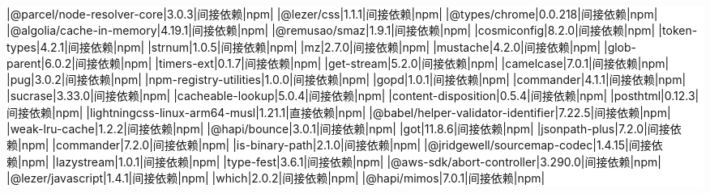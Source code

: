|@parcel/node-resolver-core|3.0.3|间接依赖|npm|
|@lezer/css|1.1.1|间接依赖|npm|
|@types/chrome|0.0.218|间接依赖|npm|
|@algolia/cache-in-memory|4.19.1|间接依赖|npm|
|@remusao/smaz|1.9.1|间接依赖|npm|
|cosmiconfig|8.2.0|间接依赖|npm|
|token-types|4.2.1|间接依赖|npm|
|strnum|1.0.5|间接依赖|npm|
|mz|2.7.0|间接依赖|npm|
|mustache|4.2.0|间接依赖|npm|
|glob-parent|6.0.2|间接依赖|npm|
|timers-ext|0.1.7|间接依赖|npm|
|get-stream|5.2.0|间接依赖|npm|
|camelcase|7.0.1|间接依赖|npm|
|pug|3.0.2|间接依赖|npm|
|npm-registry-utilities|1.0.0|间接依赖|npm|
|gopd|1.0.1|间接依赖|npm|
|commander|4.1.1|间接依赖|npm|
|sucrase|3.33.0|间接依赖|npm|
|cacheable-lookup|5.0.4|间接依赖|npm|
|content-disposition|0.5.4|间接依赖|npm|
|posthtml|0.12.3|间接依赖|npm|
|lightningcss-linux-arm64-musl|1.21.1|直接依赖|npm|
|@babel/helper-validator-identifier|7.22.5|间接依赖|npm|
|weak-lru-cache|1.2.2|间接依赖|npm|
|@hapi/bounce|3.0.1|间接依赖|npm|
|got|11.8.6|间接依赖|npm|
|jsonpath-plus|7.2.0|间接依赖|npm|
|commander|7.2.0|间接依赖|npm|
|is-binary-path|2.1.0|间接依赖|npm|
|@jridgewell/sourcemap-codec|1.4.15|间接依赖|npm|
|lazystream|1.0.1|间接依赖|npm|
|type-fest|3.6.1|间接依赖|npm|
|@aws-sdk/abort-controller|3.290.0|间接依赖|npm|
|@lezer/javascript|1.4.1|间接依赖|npm|
|which|2.0.2|间接依赖|npm|
|@hapi/mimos|7.0.1|间接依赖|npm|